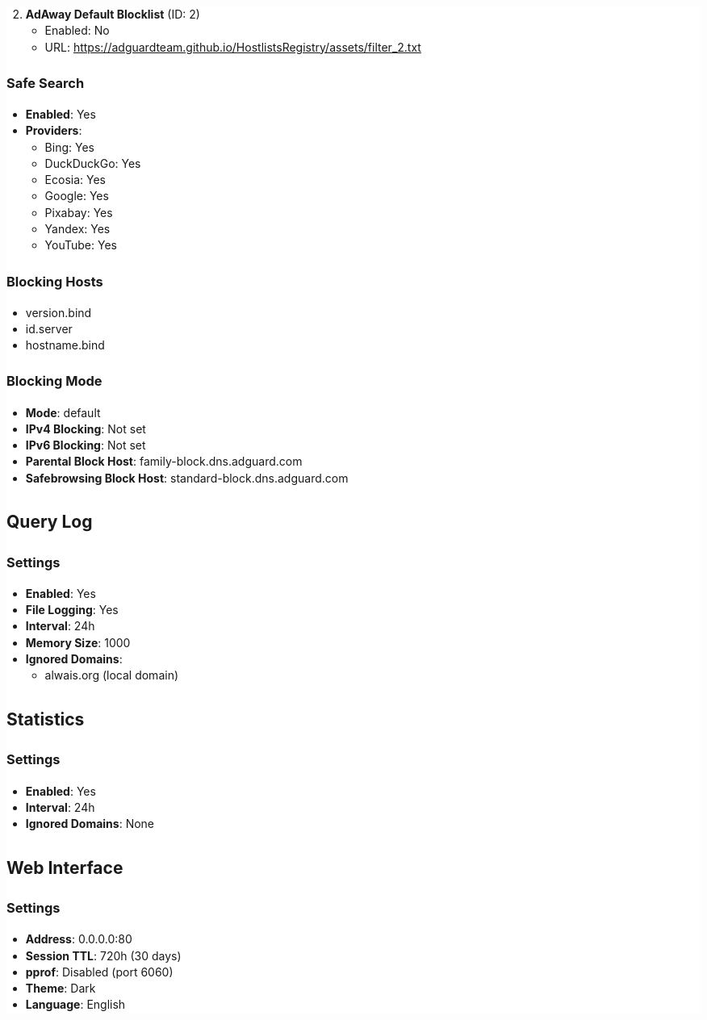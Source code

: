 2. **AdAway Default Blocklist** (ID: 2)
   - Enabled: No
   - URL: https://adguardteam.github.io/HostlistsRegistry/assets/filter_2.txt

### Safe Search
- **Enabled**: Yes
- **Providers**:
  - Bing: Yes
  - DuckDuckGo: Yes
  - Ecosia: Yes
  - Google: Yes
  - Pixabay: Yes
  - Yandex: Yes
  - YouTube: Yes

### Blocking Hosts
- version.bind
- id.server
- hostname.bind

### Blocking Mode
- **Mode**: default
- **IPv4 Blocking**: Not set
- **IPv6 Blocking**: Not set
- **Parental Block Host**: family-block.dns.adguard.com
- **Safebrowsing Block Host**: standard-block.dns.adguard.com

## Query Log

### Settings
- **Enabled**: Yes
- **File Logging**: Yes
- **Interval**: 24h
- **Memory Size**: 1000
- **Ignored Domains**:
  - alwais.org (local domain)

## Statistics

### Settings
- **Enabled**: Yes
- **Interval**: 24h
- **Ignored Domains**: None

## Web Interface

### Settings
- **Address**: 0.0.0.0:80
- **Session TTL**: 720h (30 days)
- **pprof**: Disabled (port 6060)
- **Theme**: Dark
- **Language**: English
